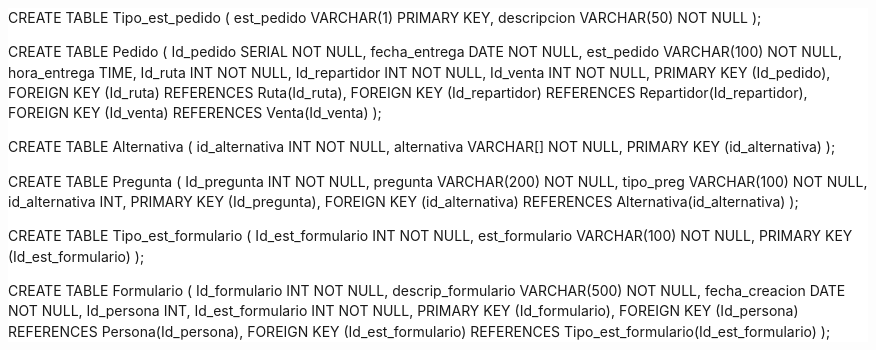 CREATE TABLE Tipo_est_pedido (
    est_pedido VARCHAR(1) PRIMARY KEY,
    descripcion VARCHAR(50) NOT NULL
);

CREATE TABLE Pedido
(
  Id_pedido SERIAL NOT NULL,
  fecha_entrega DATE NOT NULL,
  est_pedido VARCHAR(100) NOT NULL,
  hora_entrega TIME,
  Id_ruta INT NOT NULL,
  Id_repartidor INT NOT NULL,
  Id_venta INT NOT NULL,
  PRIMARY KEY (Id_pedido),
  FOREIGN KEY (Id_ruta) REFERENCES Ruta(Id_ruta),
  FOREIGN KEY (Id_repartidor) REFERENCES Repartidor(Id_repartidor),
  FOREIGN KEY (Id_venta) REFERENCES Venta(Id_venta)
);


CREATE TABLE Alternativa
(
  id_alternativa INT NOT NULL,
  alternativa VARCHAR[]  NOT NULL,
  PRIMARY KEY (id_alternativa)
);

CREATE TABLE Pregunta
(
  Id_pregunta INT NOT NULL,
  pregunta VARCHAR(200) NOT NULL,
  tipo_preg VARCHAR(100) NOT NULL,
  id_alternativa INT,
  PRIMARY KEY (Id_pregunta),
  FOREIGN KEY (id_alternativa) REFERENCES Alternativa(id_alternativa)
);

CREATE TABLE Tipo_est_formulario
(
  Id_est_formulario INT NOT NULL,
  est_formulario VARCHAR(100) NOT NULL,
  PRIMARY KEY (Id_est_formulario)
);

CREATE TABLE Formulario
(
  Id_formulario INT NOT NULL,
  descrip_formulario VARCHAR(500) NOT NULL,
  fecha_creacion DATE NOT NULL,
  Id_persona INT,
  Id_est_formulario INT NOT NULL,
  PRIMARY KEY (Id_formulario),
  FOREIGN KEY (Id_persona) REFERENCES Persona(Id_persona),
  FOREIGN KEY (Id_est_formulario) REFERENCES Tipo_est_formulario(Id_est_formulario)
);

